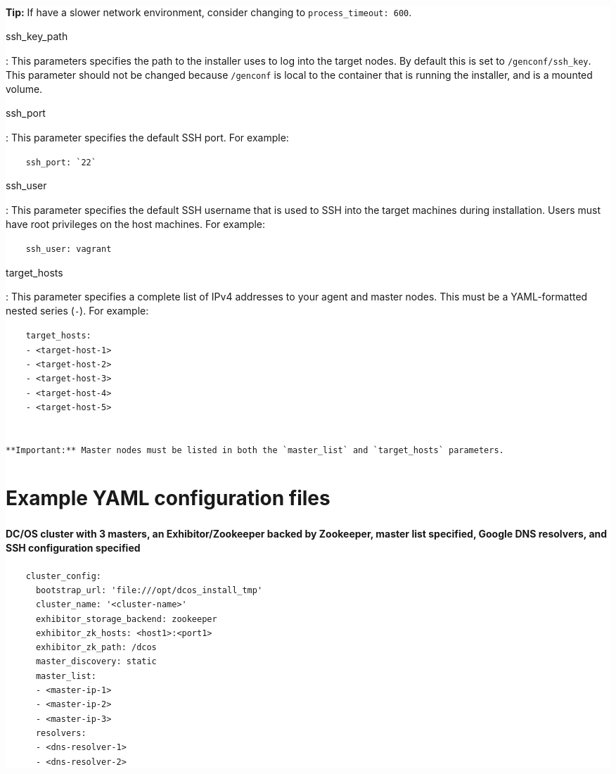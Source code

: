 **Tip:** If have a slower network environment, consider changing to `process_timeout: 600`.

<a name="ssh_key_path"></a>ssh_key_path

:   This parameters specifies the path to the installer uses to log into the target nodes. By default this is set to `/genconf/ssh_key`. This parameter should not be changed because `/genconf` is local to the container that is running the installer, and is a mounted volume.

<a name="ssh_port"></a>ssh_port

:   This parameter specifies the default SSH port. For example:
    
        ssh_port: `22`
        

<a name="ssh_user"></a>ssh_user

:   This parameter specifies the default SSH username that is used to SSH into the target machines during installation. Users must have root privileges on the host machines. For example:
    
        ssh_user: vagrant
        

<a name="target_hosts"></a>target_hosts

:   This parameter specifies a complete list of IPv4 addresses to your agent and master nodes. This must be a YAML-formatted nested series (`-`). For example:
    
        target_hosts: 
        - <target-host-1> 
        - <target-host-2> 
        - <target-host-3> 
        - <target-host-4> 
        - <target-host-5>
        
    
    **Important:** Master nodes must be listed in both the `master_list` and `target_hosts` parameters.

# <a name="examples1"></a>Example YAML configuration files

#### DC/OS cluster with 3 masters, an Exhibitor/Zookeeper backed by Zookeeper, master list specified, Google DNS resolvers, and SSH configuration specified



        cluster_config:
          bootstrap_url: 'file:///opt/dcos_install_tmp'
          cluster_name: '<cluster-name>'
          exhibitor_storage_backend: zookeeper
          exhibitor_zk_hosts: <host1>:<port1>
          exhibitor_zk_path: /dcos
          master_discovery: static 
          master_list:
          - <master-ip-1>
          - <master-ip-2>
          - <master-ip-3>
          resolvers:
          - <dns-resolver-1>
          - <dns-resolver-2>
    